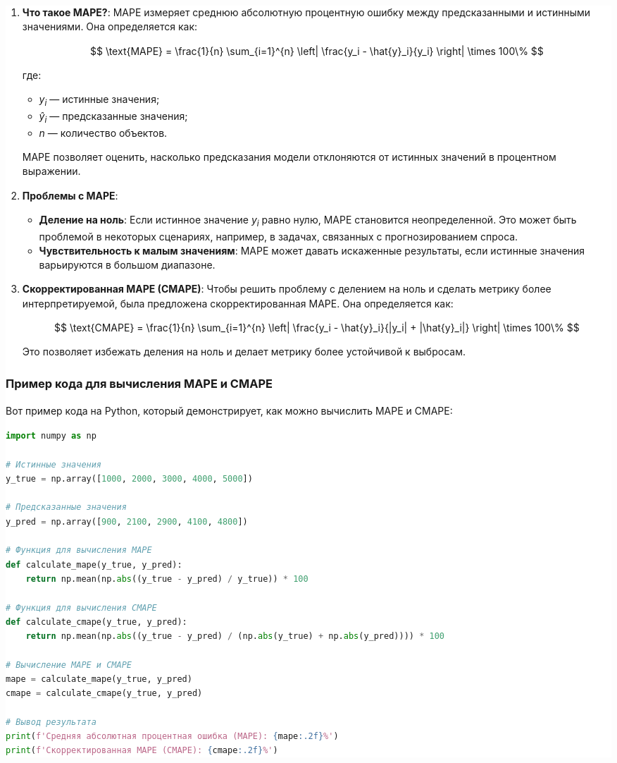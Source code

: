 1. **Что такое MAPE?**: MAPE измеряет среднюю абсолютную процентную ошибку между предсказанными и истинными значениями. Она определяется как:

   $$
   \text{MAPE} = \frac{1}{n} \sum_{i=1}^{n} \left| \frac{y_i - \hat{y}_i}{y_i} \right| \times 100\%
   $$

   где:
   - $y_i$ — истинные значения;
   - $\hat{y}_i$ — предсказанные значения;
   - $n$ — количество объектов.

   MAPE позволяет оценить, насколько предсказания модели отклоняются от истинных значений в процентном выражении.

2. **Проблемы с MAPE**: 
   - **Деление на ноль**: Если истинное значение $y_i$ равно нулю, MAPE становится неопределенной. Это может быть проблемой в некоторых сценариях, например, в задачах, связанных с прогнозированием спроса.
   - **Чувствительность к малым значениям**: MAPE может давать искаженные результаты, если истинные значения варьируются в большом диапазоне.

3. **Скорректированная MAPE (CMAPE)**: Чтобы решить проблему с делением на ноль и сделать метрику более интерпретируемой, была предложена скорректированная MAPE. Она определяется как:

   $$
   \text{CMAPE} = \frac{1}{n} \sum_{i=1}^{n} \left| \frac{y_i - \hat{y}_i}{|y_i| + |\hat{y}_i|} \right| \times 100\%
   $$

   Это позволяет избежать деления на ноль и делает метрику более устойчивой к выбросам.

### Пример кода для вычисления MAPE и CMAPE

Вот пример кода на Python, который демонстрирует, как можно вычислить MAPE и CMAPE:

```python
import numpy as np

# Истинные значения
y_true = np.array([1000, 2000, 3000, 4000, 5000])

# Предсказанные значения
y_pred = np.array([900, 2100, 2900, 4100, 4800])

# Функция для вычисления MAPE
def calculate_mape(y_true, y_pred):
    return np.mean(np.abs((y_true - y_pred) / y_true)) * 100

# Функция для вычисления CMAPE
def calculate_cmape(y_true, y_pred):
    return np.mean(np.abs((y_true - y_pred) / (np.abs(y_true) + np.abs(y_pred)))) * 100

# Вычисление MAPE и CMAPE
mape = calculate_mape(y_true, y_pred)
cmape = calculate_cmape(y_true, y_pred)

# Вывод результата
print(f'Средняя абсолютная процентная ошибка (MAPE): {mape:.2f}%')
print(f'Скорректированная MAPE (CMAPE): {cmape:.2f}%')
```
